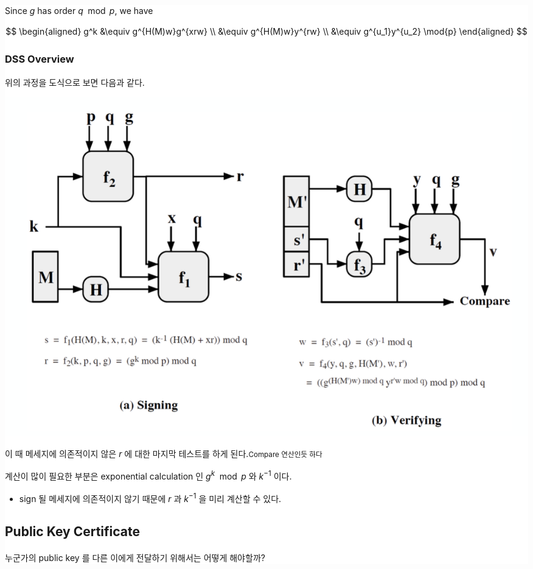 Since $g$ has order $q \mod{p}$, we have

$$
\begin{aligned}
g^k &\equiv g^{H(M)w}g^{xrw} \\
    &\equiv g^{H(M)w}y^{rw} \\
    &\equiv g^{u_1}y^{u_2} \mod{p}
\end{aligned}
$$

### DSS Overview

위의 과정을 도식으로 보면 다음과 같다.

![dss overview](/assets/images/2019-12-09---digital-signature/image4.png)

이 때 메세지에 의존적이지 않은 $r$ 에 대한 마지막 테스트를 하게 된다.<small>Compare 연산인듯 하다</small>

계산이 많이 필요한 부분은 exponential calculation 인 $g^k \mod{p}$ 와 $k^{-1}$ 이다.

- sign 될 메세지에 의존적이지 않기 때문에 $r$ 과 $k^{-1}$ 을 미리 계산할 수 있다.

## Public Key Certificate

누군가의 public key 를 다른 이에게 전달하기 위해서는 어떻게 해야할까?
